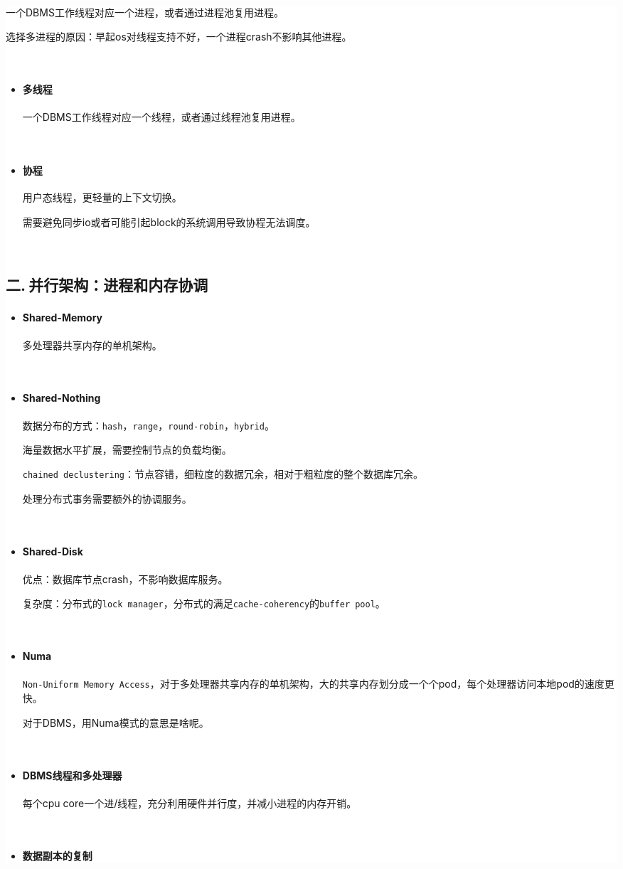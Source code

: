  一个DBMS工作线程对应一个进程，或者通过进程池复用进程。

  选择多进程的原因：早起os对线程支持不好，一个进程crash不影响其他进程。

  <br/>

- #### 多线程

  一个DBMS工作线程对应一个线程，或者通过线程池复用进程。

  <br/>

- #### 协程

  用户态线程，更轻量的上下文切换。

  需要避免同步io或者可能引起block的系统调用导致协程无法调度。

<br/>

## 二. 并行架构：进程和内存协调

- #### Shared-Memory

  多处理器共享内存的单机架构。

  <br/>

- #### Shared-Nothing

  数据分布的方式：`hash`，`range`，`round-robin`，`hybrid`。

  海量数据水平扩展，需要控制节点的负载均衡。

  `chained declustering`：节点容错，细粒度的数据冗余，相对于粗粒度的整个数据库冗余。

  处理分布式事务需要额外的协调服务。

  <br/>

- #### Shared-Disk

  优点：数据库节点crash，不影响数据库服务。

  复杂度：分布式的`lock manager`，分布式的满足`cache-coherency`的`buffer pool`。

  <br/>

- #### Numa

  `Non-Uniform Memory Access`，对于多处理器共享内存的单机架构，大的共享内存划分成一个个pod，每个处理器访问本地pod的速度更快。

  对于DBMS，用Numa模式的意思是啥呢。

  <br/>

- #### DBMS线程和多处理器

  每个cpu core一个进/线程，充分利用硬件并行度，并减小进程的内存开销。

  <br/>

- #### 数据副本的复制
